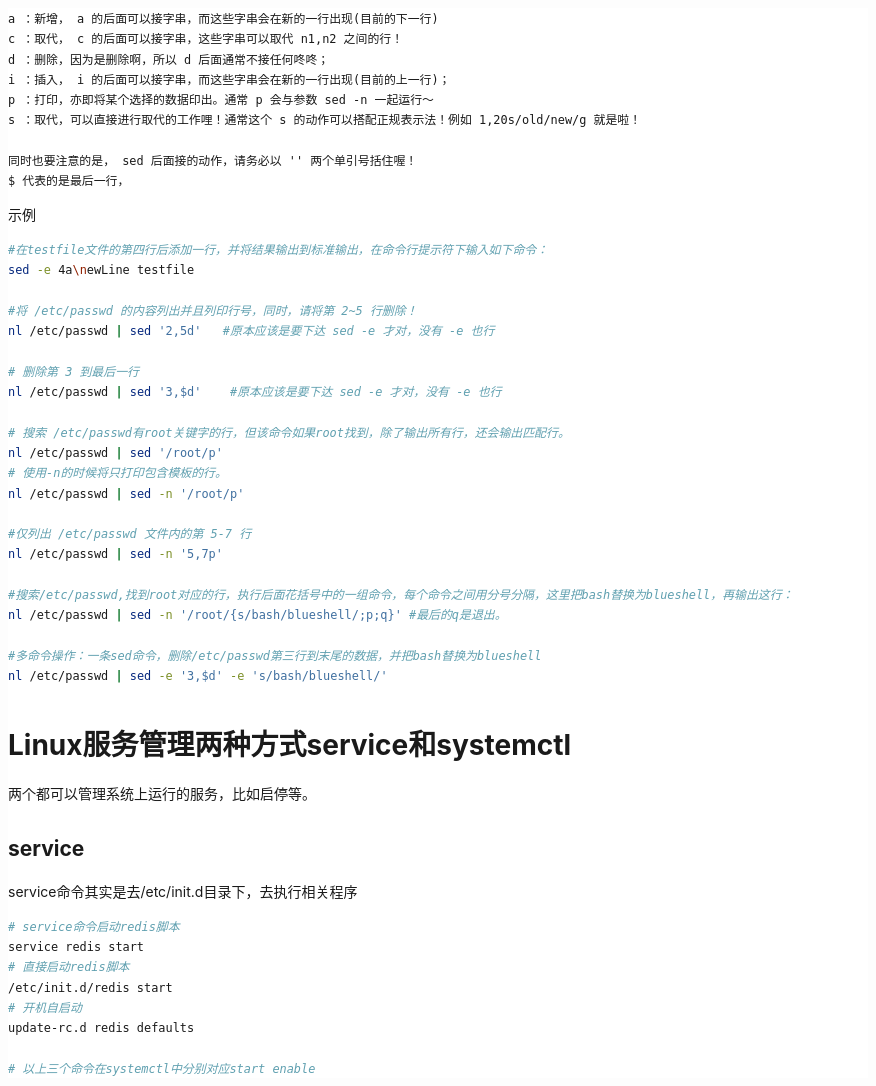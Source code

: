 ```
a ：新增， a 的后面可以接字串，而这些字串会在新的一行出现(目前的下一行)
c ：取代， c 的后面可以接字串，这些字串可以取代 n1,n2 之间的行！
d ：删除，因为是删除啊，所以 d 后面通常不接任何咚咚；
i ：插入， i 的后面可以接字串，而这些字串会在新的一行出现(目前的上一行)；
p ：打印，亦即将某个选择的数据印出。通常 p 会与参数 sed -n 一起运行～
s ：取代，可以直接进行取代的工作哩！通常这个 s 的动作可以搭配正规表示法！例如 1,20s/old/new/g 就是啦！

同时也要注意的是， sed 后面接的动作，请务必以 '' 两个单引号括住喔！
$ 代表的是最后一行，
```

示例

```bash
#在testfile文件的第四行后添加一行，并将结果输出到标准输出，在命令行提示符下输入如下命令：
sed -e 4a\newLine testfile 

#将 /etc/passwd 的内容列出并且列印行号，同时，请将第 2~5 行删除！
nl /etc/passwd | sed '2,5d'   #原本应该是要下达 sed -e 才对，没有 -e 也行

# 删除第 3 到最后一行
nl /etc/passwd | sed '3,$d'    #原本应该是要下达 sed -e 才对，没有 -e 也行

# 搜索 /etc/passwd有root关键字的行，但该命令如果root找到，除了输出所有行，还会输出匹配行。
nl /etc/passwd | sed '/root/p'  
# 使用-n的时候将只打印包含模板的行。
nl /etc/passwd | sed -n '/root/p'

#仅列出 /etc/passwd 文件内的第 5-7 行
nl /etc/passwd | sed -n '5,7p'

#搜索/etc/passwd,找到root对应的行，执行后面花括号中的一组命令，每个命令之间用分号分隔，这里把bash替换为blueshell，再输出这行：
nl /etc/passwd | sed -n '/root/{s/bash/blueshell/;p;q}' #最后的q是退出。

#多命令操作：一条sed命令，删除/etc/passwd第三行到末尾的数据，并把bash替换为blueshell
nl /etc/passwd | sed -e '3,$d' -e 's/bash/blueshell/'
```

# Linux服务管理两种方式service和systemctl

两个都可以管理系统上运行的服务，比如启停等。

## service

service命令其实是去/etc/init.d目录下，去执行相关程序

```bash
# service命令启动redis脚本
service redis start
# 直接启动redis脚本
/etc/init.d/redis start
# 开机自启动 
update-rc.d redis defaults

# 以上三个命令在systemctl中分别对应start enable
```
